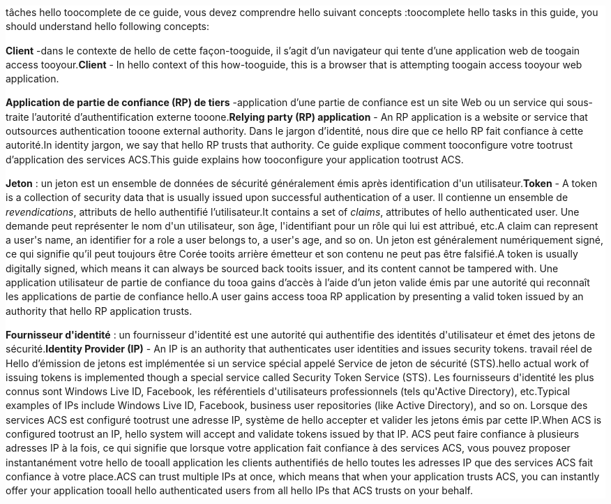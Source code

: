 <span data-ttu-id="5d3a3-121">tâches hello toocomplete de ce guide, vous devez comprendre hello suivant concepts :</span><span class="sxs-lookup"><span data-stu-id="5d3a3-121">toocomplete hello tasks in this guide, you should understand hello following concepts:</span></span>

<span data-ttu-id="5d3a3-122">**Client** -dans le contexte de hello de cette façon-tooguide, il s’agit d’un navigateur qui tente d’une application web de toogain access tooyour.</span><span class="sxs-lookup"><span data-stu-id="5d3a3-122">**Client** - In hello context of this how-tooguide, this is a browser that is attempting toogain access tooyour web application.</span></span>

<span data-ttu-id="5d3a3-123">**Application de partie de confiance (RP) de tiers** -application d’une partie de confiance est un site Web ou un service qui sous-traite l’autorité d’authentification externe tooone.</span><span class="sxs-lookup"><span data-stu-id="5d3a3-123">**Relying party (RP) application** - An RP application is a website or service that outsources authentication tooone external authority.</span></span> <span data-ttu-id="5d3a3-124">Dans le jargon d’identité, nous dire que ce hello RP fait confiance à cette autorité.</span><span class="sxs-lookup"><span data-stu-id="5d3a3-124">In identity jargon, we say that hello RP trusts that authority.</span></span> <span data-ttu-id="5d3a3-125">Ce guide explique comment tooconfigure votre tootrust d’application des services ACS.</span><span class="sxs-lookup"><span data-stu-id="5d3a3-125">This guide explains how tooconfigure your application tootrust ACS.</span></span>

<span data-ttu-id="5d3a3-126">**Jeton** : un jeton est un ensemble de données de sécurité généralement émis après identification d'un utilisateur.</span><span class="sxs-lookup"><span data-stu-id="5d3a3-126">**Token** - A token is a collection of security data that is usually issued upon successful authentication of a user.</span></span> <span data-ttu-id="5d3a3-127">Il contienne un ensemble de *revendications*, attributs de hello authentifié l’utilisateur.</span><span class="sxs-lookup"><span data-stu-id="5d3a3-127">It contains a set of *claims*, attributes of hello authenticated user.</span></span> <span data-ttu-id="5d3a3-128">Une demande peut représenter le nom d'un utilisateur, son âge, l'identifiant pour un rôle qui lui est attribué, etc.</span><span class="sxs-lookup"><span data-stu-id="5d3a3-128">A claim can represent a user's name, an identifier for a role a user belongs to, a user's age, and so on.</span></span> <span data-ttu-id="5d3a3-129">Un jeton est généralement numériquement signé, ce qui signifie qu’il peut toujours être Corée tooits arrière émetteur et son contenu ne peut pas être falsifié.</span><span class="sxs-lookup"><span data-stu-id="5d3a3-129">A token is usually digitally signed, which means it can always be sourced back tooits issuer, and its content cannot be tampered with.</span></span> <span data-ttu-id="5d3a3-130">Une application utilisateur de partie de confiance du tooa gains d’accès à l’aide d’un jeton valide émis par une autorité qui reconnaît les applications de partie de confiance hello.</span><span class="sxs-lookup"><span data-stu-id="5d3a3-130">A user gains access tooa RP application by presenting a valid token issued by an authority that hello RP application trusts.</span></span>

<span data-ttu-id="5d3a3-131">**Fournisseur d'identité** : un fournisseur d'identité est une autorité qui authentifie des identités d'utilisateur et émet des jetons de sécurité.</span><span class="sxs-lookup"><span data-stu-id="5d3a3-131">**Identity Provider (IP)** - An IP is an authority that authenticates user identities and issues security tokens.</span></span> <span data-ttu-id="5d3a3-132">travail réel de Hello d’émission de jetons est implémentée si un service spécial appelé Service de jeton de sécurité (STS).</span><span class="sxs-lookup"><span data-stu-id="5d3a3-132">hello actual work of issuing tokens is implemented though a special service called Security Token Service (STS).</span></span> <span data-ttu-id="5d3a3-133">Les fournisseurs d'identité les plus connus sont Windows Live ID, Facebook, les référentiels d'utilisateurs professionnels (tels qu'Active Directory), etc.</span><span class="sxs-lookup"><span data-stu-id="5d3a3-133">Typical examples of IPs include Windows Live ID, Facebook, business user repositories (like Active Directory), and so on.</span></span>
<span data-ttu-id="5d3a3-134">Lorsque des services ACS est configuré tootrust une adresse IP, système de hello accepter et valider les jetons émis par cette IP.</span><span class="sxs-lookup"><span data-stu-id="5d3a3-134">When ACS is configured tootrust an IP, hello system will accept and validate tokens issued by that IP.</span></span> <span data-ttu-id="5d3a3-135">ACS peut faire confiance à plusieurs adresses IP à la fois, ce qui signifie que lorsque votre application fait confiance à des services ACS, vous pouvez proposer instantanément votre hello de tooall application les clients authentifiés de hello toutes les adresses IP que des services ACS fait confiance à votre place.</span><span class="sxs-lookup"><span data-stu-id="5d3a3-135">ACS can trust multiple IPs at once, which means that when your application trusts ACS, you can instantly offer your application tooall hello authenticated users from all hello IPs that ACS trusts on your behalf.</span></span>
